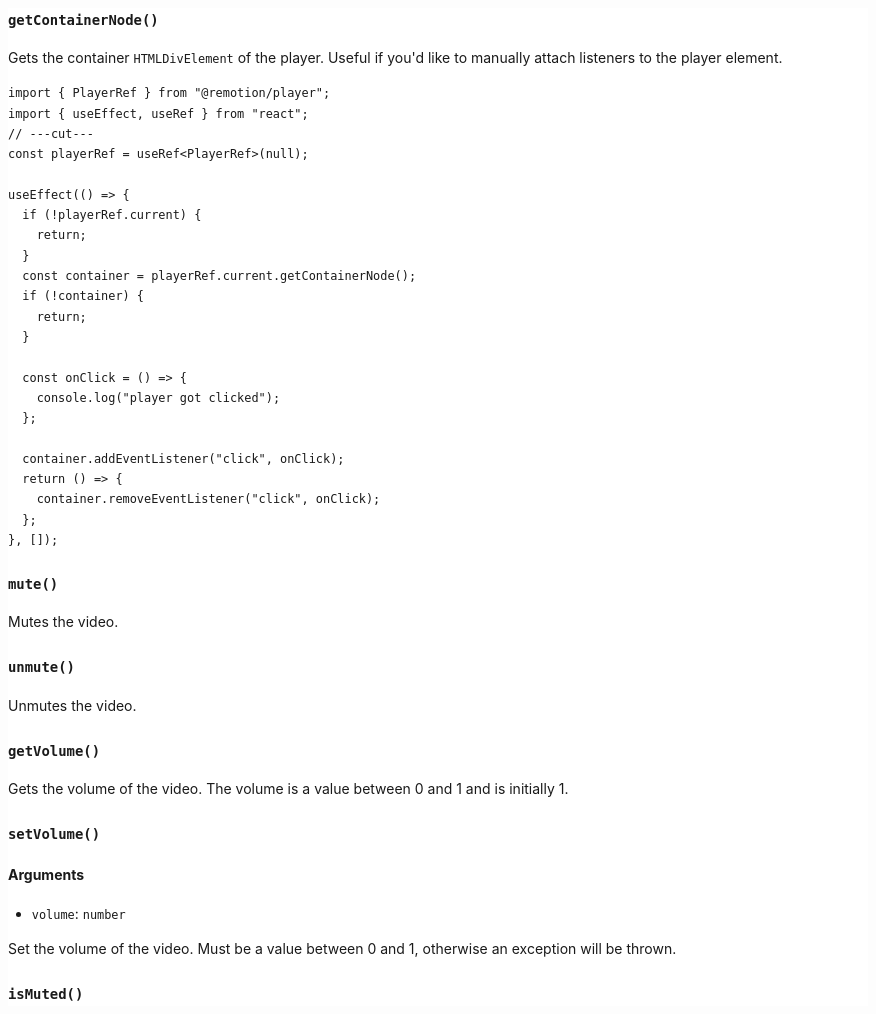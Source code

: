 ### `getContainerNode()`<AvailableFrom v="2.4.2" />

Gets the container `HTMLDivElement` of the player. Useful if you'd like to manually attach listeners to the player element.

```tsx twoslash
import { PlayerRef } from "@remotion/player";
import { useEffect, useRef } from "react";
// ---cut---
const playerRef = useRef<PlayerRef>(null);

useEffect(() => {
  if (!playerRef.current) {
    return;
  }
  const container = playerRef.current.getContainerNode();
  if (!container) {
    return;
  }

  const onClick = () => {
    console.log("player got clicked");
  };

  container.addEventListener("click", onClick);
  return () => {
    container.removeEventListener("click", onClick);
  };
}, []);
```

### `mute()`

Mutes the video.

### `unmute()`

Unmutes the video.

### `getVolume()`

Gets the volume of the video. The volume is a value between 0 and 1 and is initially 1.

### `setVolume()`

#### Arguments

- `volume`: `number`

Set the volume of the video. Must be a value between 0 and 1, otherwise an exception will be thrown.

### `isMuted()`
